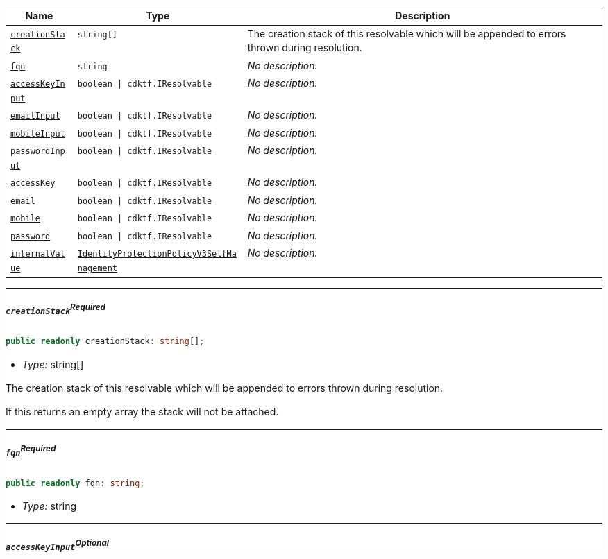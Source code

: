 | **Name** | **Type** | **Description** |
| --- | --- | --- |
| <code><a href="#@cdktf/provider-opentelekomcloud.identityProtectionPolicyV3.IdentityProtectionPolicyV3SelfManagementOutputReference.property.creationStack">creationStack</a></code> | <code>string[]</code> | The creation stack of this resolvable which will be appended to errors thrown during resolution. |
| <code><a href="#@cdktf/provider-opentelekomcloud.identityProtectionPolicyV3.IdentityProtectionPolicyV3SelfManagementOutputReference.property.fqn">fqn</a></code> | <code>string</code> | *No description.* |
| <code><a href="#@cdktf/provider-opentelekomcloud.identityProtectionPolicyV3.IdentityProtectionPolicyV3SelfManagementOutputReference.property.accessKeyInput">accessKeyInput</a></code> | <code>boolean \| cdktf.IResolvable</code> | *No description.* |
| <code><a href="#@cdktf/provider-opentelekomcloud.identityProtectionPolicyV3.IdentityProtectionPolicyV3SelfManagementOutputReference.property.emailInput">emailInput</a></code> | <code>boolean \| cdktf.IResolvable</code> | *No description.* |
| <code><a href="#@cdktf/provider-opentelekomcloud.identityProtectionPolicyV3.IdentityProtectionPolicyV3SelfManagementOutputReference.property.mobileInput">mobileInput</a></code> | <code>boolean \| cdktf.IResolvable</code> | *No description.* |
| <code><a href="#@cdktf/provider-opentelekomcloud.identityProtectionPolicyV3.IdentityProtectionPolicyV3SelfManagementOutputReference.property.passwordInput">passwordInput</a></code> | <code>boolean \| cdktf.IResolvable</code> | *No description.* |
| <code><a href="#@cdktf/provider-opentelekomcloud.identityProtectionPolicyV3.IdentityProtectionPolicyV3SelfManagementOutputReference.property.accessKey">accessKey</a></code> | <code>boolean \| cdktf.IResolvable</code> | *No description.* |
| <code><a href="#@cdktf/provider-opentelekomcloud.identityProtectionPolicyV3.IdentityProtectionPolicyV3SelfManagementOutputReference.property.email">email</a></code> | <code>boolean \| cdktf.IResolvable</code> | *No description.* |
| <code><a href="#@cdktf/provider-opentelekomcloud.identityProtectionPolicyV3.IdentityProtectionPolicyV3SelfManagementOutputReference.property.mobile">mobile</a></code> | <code>boolean \| cdktf.IResolvable</code> | *No description.* |
| <code><a href="#@cdktf/provider-opentelekomcloud.identityProtectionPolicyV3.IdentityProtectionPolicyV3SelfManagementOutputReference.property.password">password</a></code> | <code>boolean \| cdktf.IResolvable</code> | *No description.* |
| <code><a href="#@cdktf/provider-opentelekomcloud.identityProtectionPolicyV3.IdentityProtectionPolicyV3SelfManagementOutputReference.property.internalValue">internalValue</a></code> | <code><a href="#@cdktf/provider-opentelekomcloud.identityProtectionPolicyV3.IdentityProtectionPolicyV3SelfManagement">IdentityProtectionPolicyV3SelfManagement</a></code> | *No description.* |

---

##### `creationStack`<sup>Required</sup> <a name="creationStack" id="@cdktf/provider-opentelekomcloud.identityProtectionPolicyV3.IdentityProtectionPolicyV3SelfManagementOutputReference.property.creationStack"></a>

```typescript
public readonly creationStack: string[];
```

- *Type:* string[]

The creation stack of this resolvable which will be appended to errors thrown during resolution.

If this returns an empty array the stack will not be attached.

---

##### `fqn`<sup>Required</sup> <a name="fqn" id="@cdktf/provider-opentelekomcloud.identityProtectionPolicyV3.IdentityProtectionPolicyV3SelfManagementOutputReference.property.fqn"></a>

```typescript
public readonly fqn: string;
```

- *Type:* string

---

##### `accessKeyInput`<sup>Optional</sup> <a name="accessKeyInput" id="@cdktf/provider-opentelekomcloud.identityProtectionPolicyV3.IdentityProtectionPolicyV3SelfManagementOutputReference.property.accessKeyInput"></a>
